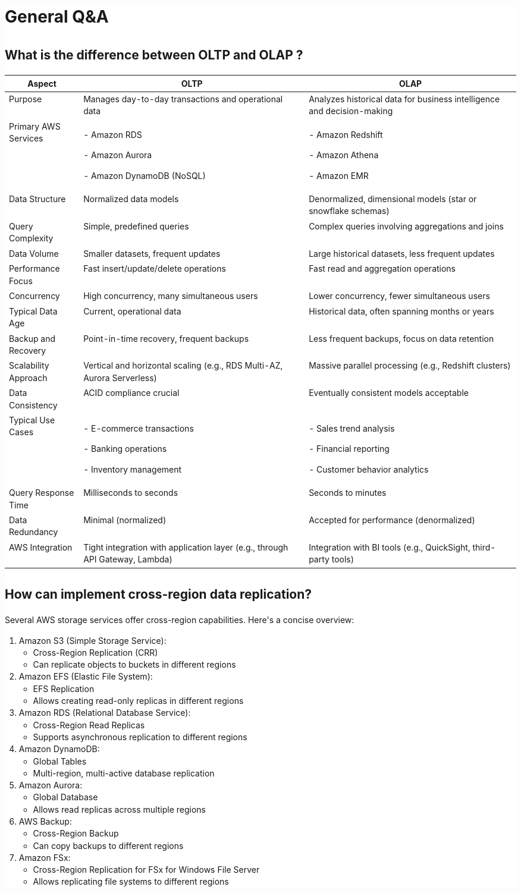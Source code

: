# General Q\&A

## What is the difference between OLTP and OLAP ?

| Aspect               | OLTP                                                                                     | OLAP                                                                                          |
| -------------------- | ---------------------------------------------------------------------------------------- | --------------------------------------------------------------------------------------------- |
| Purpose              | Manages day-to-day transactions and operational data                                     | Analyzes historical data for business intelligence and decision-making                        |
| Primary AWS Services | <p>- Amazon RDS</p><p>- Amazon Aurora</p><p>- Amazon DynamoDB (NoSQL)</p>                | <p>- Amazon Redshift</p><p>- Amazon Athena</p><p>- Amazon EMR</p>                             |
| Data Structure       | Normalized data models                                                                   | Denormalized, dimensional models (star or snowflake schemas)                                  |
| Query Complexity     | Simple, predefined queries                                                               | Complex queries involving aggregations and joins                                              |
| Data Volume          | Smaller datasets, frequent updates                                                       | Large historical datasets, less frequent updates                                              |
| Performance Focus    | Fast insert/update/delete operations                                                     | Fast read and aggregation operations                                                          |
| Concurrency          | High concurrency, many simultaneous users                                                | Lower concurrency, fewer simultaneous users                                                   |
| Typical Data Age     | Current, operational data                                                                | Historical data, often spanning months or years                                               |
| Backup and Recovery  | Point-in-time recovery, frequent backups                                                 | Less frequent backups, focus on data retention                                                |
| Scalability Approach | Vertical and horizontal scaling (e.g., RDS Multi-AZ, Aurora Serverless)                  | Massive parallel processing (e.g., Redshift clusters)                                         |
| Data Consistency     | ACID compliance crucial                                                                  | Eventually consistent models acceptable                                                       |
| Typical Use Cases    | <p>- E-commerce transactions</p><p>- Banking operations</p><p>- Inventory management</p> | <p>- Sales trend analysis</p><p>- Financial reporting</p><p>- Customer behavior analytics</p> |
| Query Response Time  | Milliseconds to seconds                                                                  | Seconds to minutes                                                                            |
| Data Redundancy      | Minimal (normalized)                                                                     | Accepted for performance (denormalized)                                                       |
| AWS Integration      | Tight integration with application layer (e.g., through API Gateway, Lambda)             | Integration with BI tools (e.g., QuickSight, third-party tools)                               |

## How can implement cross-region data replication?

Several AWS storage services offer cross-region capabilities. Here's a concise overview:

1. Amazon S3 (Simple Storage Service):
   * Cross-Region Replication (CRR)
   * Can replicate objects to buckets in different regions
2. Amazon EFS (Elastic File System):
   * EFS Replication
   * Allows creating read-only replicas in different regions
3. Amazon RDS (Relational Database Service):
   * Cross-Region Read Replicas
   * Supports asynchronous replication to different regions
4. Amazon DynamoDB:
   * Global Tables
   * Multi-region, multi-active database replication
5. Amazon Aurora:
   * Global Database
   * Allows read replicas across multiple regions
6. AWS Backup:
   * Cross-Region Backup
   * Can copy backups to different regions
7. Amazon FSx:
   * Cross-Region Replication for FSx for Windows File Server
   * Allows replicating file systems to different regions
